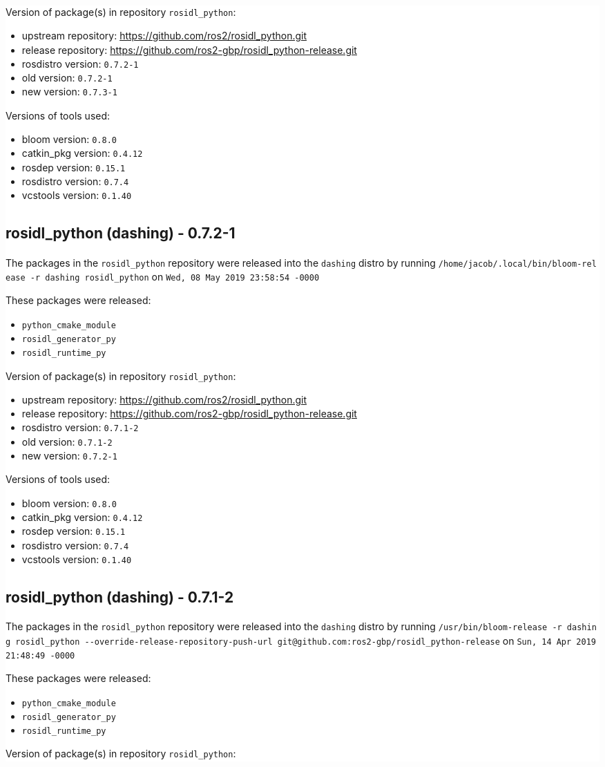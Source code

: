 Version of package(s) in repository `rosidl_python`:

- upstream repository: https://github.com/ros2/rosidl_python.git
- release repository: https://github.com/ros2-gbp/rosidl_python-release.git
- rosdistro version: `0.7.2-1`
- old version: `0.7.2-1`
- new version: `0.7.3-1`

Versions of tools used:

- bloom version: `0.8.0`
- catkin_pkg version: `0.4.12`
- rosdep version: `0.15.1`
- rosdistro version: `0.7.4`
- vcstools version: `0.1.40`


## rosidl_python (dashing) - 0.7.2-1

The packages in the `rosidl_python` repository were released into the `dashing` distro by running `/home/jacob/.local/bin/bloom-release -r dashing rosidl_python` on `Wed, 08 May 2019 23:58:54 -0000`

These packages were released:
- `python_cmake_module`
- `rosidl_generator_py`
- `rosidl_runtime_py`

Version of package(s) in repository `rosidl_python`:

- upstream repository: https://github.com/ros2/rosidl_python.git
- release repository: https://github.com/ros2-gbp/rosidl_python-release.git
- rosdistro version: `0.7.1-2`
- old version: `0.7.1-2`
- new version: `0.7.2-1`

Versions of tools used:

- bloom version: `0.8.0`
- catkin_pkg version: `0.4.12`
- rosdep version: `0.15.1`
- rosdistro version: `0.7.4`
- vcstools version: `0.1.40`


## rosidl_python (dashing) - 0.7.1-2

The packages in the `rosidl_python` repository were released into the `dashing` distro by running `/usr/bin/bloom-release -r dashing rosidl_python --override-release-repository-push-url git@github.com:ros2-gbp/rosidl_python-release` on `Sun, 14 Apr 2019 21:48:49 -0000`

These packages were released:
- `python_cmake_module`
- `rosidl_generator_py`
- `rosidl_runtime_py`

Version of package(s) in repository `rosidl_python`:

